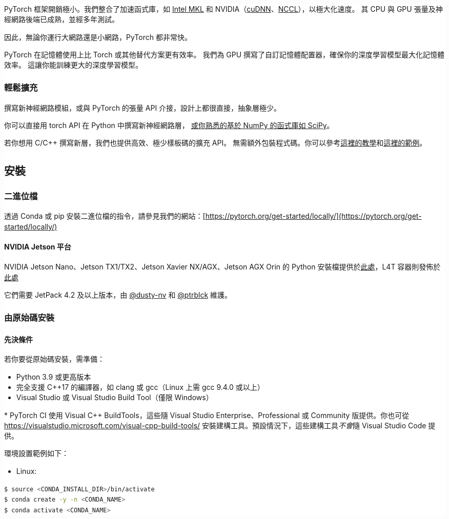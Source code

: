 PyTorch 框架開銷極小。我們整合了加速函式庫，如 [Intel MKL](https://software.intel.com/mkl) 和 NVIDIA（[cuDNN](https://developer.nvidia.com/cudnn)、[NCCL](https://developer.nvidia.com/nccl)），以極大化速度。
其 CPU 與 GPU 張量及神經網路後端已成熟，並經多年測試。

因此，無論你運行大網路還是小網路，PyTorch 都非常快。

PyTorch 在記憶體使用上比 Torch 或其他替代方案更有效率。
我們為 GPU 撰寫了自訂記憶體配置器，確保你的深度學習模型最大化記憶體效率。
這讓你能訓練更大的深度學習模型。

### 輕鬆擴充

撰寫新神經網路模組，或與 PyTorch 的張量 API 介接，設計上都很直接，抽象層極少。

你可以直接用 torch API 在 Python 中撰寫新神經網路層，
[或你熟悉的基於 NumPy 的函式庫如 SciPy](https://pytorch.org/tutorials/advanced/numpy_extensions_tutorial.html)。

若你想用 C/C++ 撰寫新層，我們也提供高效、極少樣板碼的擴充 API。
無需額外包裝程式碼。你可以參考[這裡的教學](https://pytorch.org/tutorials/advanced/cpp_extension.html)和[這裡的範例](https://github.com/pytorch/extension-cpp)。

## 安裝

### 二進位檔
透過 Conda 或 pip 安裝二進位檔的指令，請參見我們的網站：[https://pytorch.org/get-started/locally/](https://pytorch.org/get-started/locally/)

#### NVIDIA Jetson 平台

NVIDIA Jetson Nano、Jetson TX1/TX2、Jetson Xavier NX/AGX、Jetson AGX Orin 的 Python 安裝檔提供於[此處](https://forums.developer.nvidia.com/t/pytorch-for-jetson-version-1-10-now-available/72048)，L4T 容器則發佈於[此處](https://catalog.ngc.nvidia.com/orgs/nvidia/containers/l4t-pytorch)

它們需要 JetPack 4.2 及以上版本，由 [@dusty-nv](https://github.com/dusty-nv) 和 [@ptrblck](https://github.com/ptrblck) 維護。

### 由原始碼安裝

#### 先決條件
若你要從原始碼安裝，需準備：
- Python 3.9 或更高版本
- 完全支援 C++17 的編譯器，如 clang 或 gcc（Linux 上需 gcc 9.4.0 或以上）
- Visual Studio 或 Visual Studio Build Tool（僅限 Windows）

\* PyTorch CI 使用 Visual C++ BuildTools，這些隨 Visual Studio Enterprise、Professional 或 Community 版提供。你也可從 https://visualstudio.microsoft.com/visual-cpp-build-tools/ 安裝建構工具。預設情況下，這些建構工具*不會*隨 Visual Studio Code 提供。

環境設置範例如下：

* Linux:

```bash
$ source <CONDA_INSTALL_DIR>/bin/activate
$ conda create -y -n <CONDA_NAME>
$ conda activate <CONDA_NAME>
```
